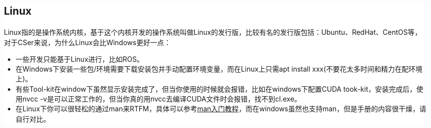 ## Linux

Linux指的是操作系统内核，基于这个内核开发的操作系统叫做Linux的发行版，比较有名的发行版包括：Ubuntu、RedHat、CentOS等，对于CSer来说，为什么Linux会比Windows更好一点：

* 一些开发只能基于Linux进行，比如ROS。
* 在Windows下安装一些包/环境需要下载安装包并手动配置环境变量，而在Linux上只需apt install xxx(不要花太多时间和精力在配环境上)。
* 有些Tool-kit在window下虽然显示安装完成了，但当你使用的时候就会报错，比如在windows下配置CUDA took-kit，安装完成后，使用nvcc -v是可以正常工作的，但当你真的用nvcc去编译CUDA文件时会报错，找不到cl.exe。
* 在Linux下你可以很轻松的通过man来RTFM，具体可以参考[man入门教程](https://nju-projectn.github.io/ics-pa-gitbook/ics2021/man.html)，而在windows虽然也支持man，但是手册的内容很干燥，请自行对比。
